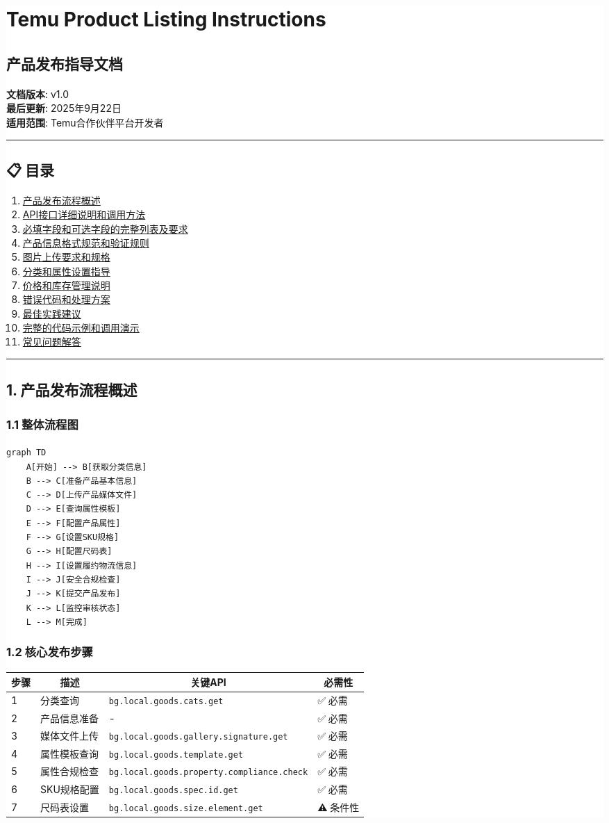 # Temu Product Listing Instructions
## 产品发布指导文档

**文档版本**: v1.0  
**最后更新**: 2025年9月22日  
**适用范围**: Temu合作伙伴平台开发者  

---

## 📋 目录

1. [产品发布流程概述](#1-产品发布流程概述)
2. [API接口详细说明和调用方法](#2-api接口详细说明和调用方法)
3. [必填字段和可选字段的完整列表及要求](#3-必填字段和可选字段的完整列表及要求)
4. [产品信息格式规范和验证规则](#4-产品信息格式规范和验证规则)
5. [图片上传要求和规格](#5-图片上传要求和规格)
6. [分类和属性设置指导](#6-分类和属性设置指导)
7. [价格和库存管理说明](#7-价格和库存管理说明)
8. [错误代码和处理方案](#8-错误代码和处理方案)
9. [最佳实践建议](#9-最佳实践建议)
10. [完整的代码示例和调用演示](#10-完整的代码示例和调用演示)
11. [常见问题解答](#11-常见问题解答)

---

## 1. 产品发布流程概述

### 1.1 整体流程图

```mermaid
graph TD
    A[开始] --> B[获取分类信息]
    B --> C[准备产品基本信息]
    C --> D[上传产品媒体文件]
    D --> E[查询属性模板]
    E --> F[配置产品属性]
    F --> G[设置SKU规格]
    G --> H[配置尺码表]
    H --> I[设置履约物流信息]
    I --> J[安全合规检查]
    J --> K[提交产品发布]
    K --> L[监控审核状态]
    L --> M[完成]
```

### 1.2 核心发布步骤

| 步骤 | 描述 | 关键API | 必需性 |
|------|------|---------|--------|
| 1 | 分类查询 | `bg.local.goods.cats.get` | ✅ 必需 |
| 2 | 产品信息准备 | - | ✅ 必需 |
| 3 | 媒体文件上传 | `bg.local.goods.gallery.signature.get` | ✅ 必需 |
| 4 | 属性模板查询 | `bg.local.goods.template.get` | ✅ 必需 |
| 5 | 属性合规检查 | `bg.local.goods.property.compliance.check` | ✅ 必需 |
| 6 | SKU规格配置 | `bg.local.goods.spec.id.get` | ✅ 必需 |
| 7 | 尺码表设置 | `bg.local.goods.size.element.get` | ⚠️ 条件性 |